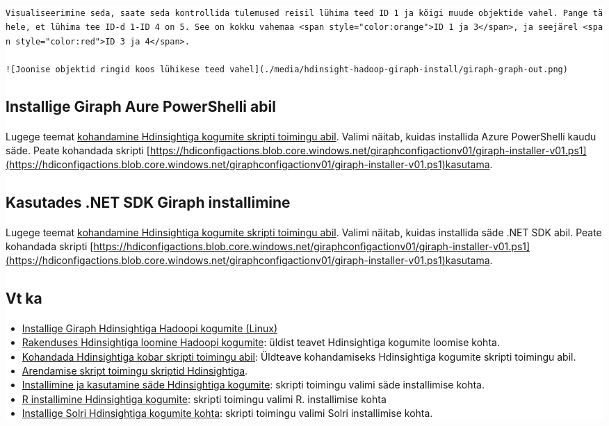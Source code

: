     Visualiseerimine seda, saate seda kontrollida tulemused reisil lühima teed ID 1 ja kõigi muude objektide vahel. Pange tähele, et lühima tee ID-d 1-ID 4 on 5. See on kokku vahemaa <span style="color:orange">ID 1 ja 3</span>, ja seejärel <span style="color:red">ID 3 ja 4</span>.

    ![Joonise objektid ringid koos lühikese teed vahel](./media/hdinsight-hadoop-giraph-install/giraph-graph-out.png)

## <a name="install-giraph-using-aure-powershell"></a>Installige Giraph Aure PowerShelli abil

Lugege teemat [kohandamine Hdinsightiga kogumite skripti toimingu abil](hdinsight-hadoop-customize-cluster.md#call_scripts_using_powershell).  Valimi näitab, kuidas installida Azure PowerShelli kaudu säde. Peate kohandada skripti [https://hdiconfigactions.blob.core.windows.net/giraphconfigactionv01/giraph-installer-v01.ps1](https://hdiconfigactions.blob.core.windows.net/giraphconfigactionv01/giraph-installer-v01.ps1)kasutama.

## <a name="install-giraph-using-net-sdk"></a>Kasutades .NET SDK Giraph installimine

Lugege teemat [kohandamine Hdinsightiga kogumite skripti toimingu abil](hdinsight-hadoop-customize-cluster.md#call_scripts_using_azure_powershell). Valimi näitab, kuidas installida säde .NET SDK abil. Peate kohandada skripti [https://hdiconfigactions.blob.core.windows.net/giraphconfigactionv01/giraph-installer-v01.ps1](https://hdiconfigactions.blob.core.windows.net/giraphconfigactionv01/giraph-installer-v01.ps1)kasutama.


## <a name="see-also"></a>Vt ka

- [Installige Giraph Hdinsightiga Hadoopi kogumite (Linux)](hdinsight-hadoop-giraph-install-linux.md)
- [Rakenduses Hdinsightiga loomine Hadoopi kogumite](hdinsight-provision-clusters.md): üldist teavet Hdinsightiga kogumite loomise kohta.
- [Kohandada Hdinsightiga kobar skripti toimingu abil][hdinsight-cluster-customize]: Üldteave kohandamiseks Hdinsightiga kogumite skripti toimingu abil.
- [Arendamise skript toimingu skriptid Hdinsightiga](hdinsight-hadoop-script-actions.md).
- [Installimine ja kasutamine säde Hdinsightiga kogumite][hdinsight-install-spark]: skripti toimingu valimi säde installimise kohta.
- [R installimine Hdinsightiga kogumite][hdinsight-install-r]: skripti toimingu valimi R. installimise kohta
- [Installige Solri Hdinsightiga kogumite kohta](hdinsight-hadoop-solr-install.md): skripti toimingu valimi Solri installimise kohta.


[tools]: https://github.com/Blackmist/hdinsight-tools
[aps]: http://azure.microsoft.com/documentation/articles/install-configure-powershell/
[powershell-install]: ../powershell-install-configure.md
[hdinsight-provision]: hdinsight-provision-clusters.md
[hdinsight-install-r]: hdinsight-hadoop-r-scripts.md
[hdinsight-install-spark]: hdinsight-hadoop-spark-install.md
[hdinsight-cluster-customize]: hdinsight-hadoop-customize-cluster.md
